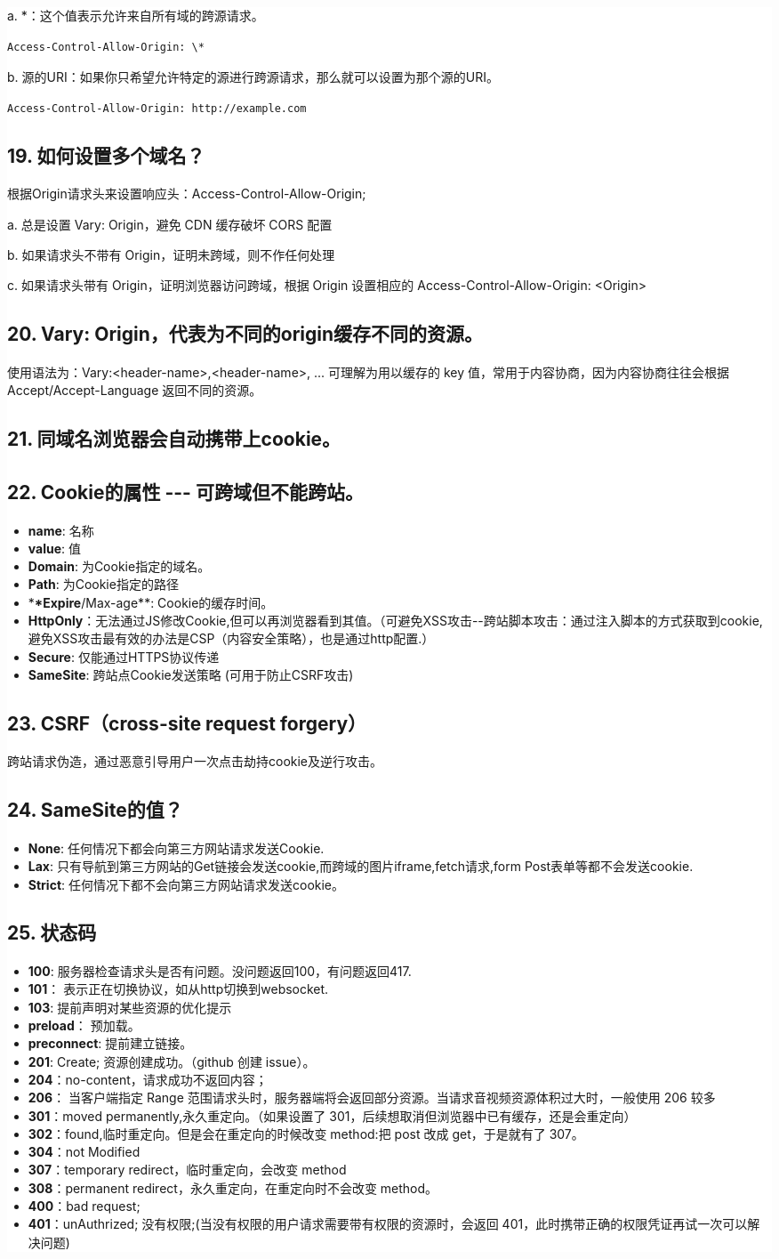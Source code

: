 a. \*：这个值表示允许来自所有域的跨源请求。

    Access-Control-Allow-Origin: \*

b. 源的URI：如果你只希望允许特定的源进行跨源请求，那么就可以设置为那个源的URI。

    Access-Control-Allow-Origin: http://example.com

## 19. 如何设置多个域名？

根据Origin请求头来设置响应头：Access-Control-Allow-Origin;

a. 总是设置 Vary: Origin，避免 CDN 缓存破坏 CORS 配置

b. 如果请求头不带有 Origin，证明未跨域，则不作任何处理

c. 如果请求头带有 Origin，证明浏览器访问跨域，根据 Origin 设置相应的 Access-Control-Allow-Origin: \<Origin\>

## 20. Vary: Origin，代表为不同的origin缓存不同的资源。

使用语法为：Vary:\<header-name>,\<header-name>, ...
可理解为用以缓存的 key 值，常用于内容协商，因为内容协商往往会根据 Accept/Accept-Language 返回不同的资源。

## 21. 同域名浏览器会自动携带上cookie。

## 22. Cookie的属性 --- 可跨域但不能跨站。

- **name**: 名称
- **value**: 值
- **Domain**: 为Cookie指定的域名。
- **Path**: 为Cookie指定的路径
- \***\*Expire**/Max-age\*\*: Cookie的缓存时间。
- **HttpOnly**：无法通过JS修改Cookie,但可以再浏览器看到其值。（可避免XSS攻击--跨站脚本攻击：通过注入脚本的方式获取到cookie,避免XSS攻击最有效的办法是CSP（内容安全策略），也是通过http配置.）
- **Secure**: 仅能通过HTTPS协议传递
- **SameSite**: 跨站点Cookie发送策略 (可用于防止CSRF攻击)

## 23. CSRF（cross-site request forgery）

跨站请求伪造，通过恶意引导用户一次点击劫持cookie及逆行攻击。

## 24. SameSite的值？

- **None**: 任何情况下都会向第三方网站请求发送Cookie.
- **Lax**: 只有导航到第三方网站的Get链接会发送cookie,而跨域的图片iframe,fetch请求,form Post表单等都不会发送cookie.
- **Strict**: 任何情况下都不会向第三方网站请求发送cookie。

## 25. 状态码

- **100**: 服务器检查请求头是否有问题。没问题返回100，有问题返回417.
- **101**： 表示正在切换协议，如从http切换到websocket.
- **103**: 提前声明对某些资源的优化提示
- **preload**： 预加载。
- **preconnect**: 提前建立链接。
- **201**: Create; 资源创建成功。（github 创建 issue）。
- **204**：no-content，请求成功不返回内容；
- **206**： 当客户端指定 Range 范围请求头时，服务器端将会返回部分资源。当请求音视频资源体积过大时，一般使用 206 较多
- **301**：moved permanently,永久重定向。（如果设置了 301，后续想取消但浏览器中已有缓存，还是会重定向）
- **302**：found,临时重定向。但是会在重定向的时候改变 method:把 post 改成 get，于是就有了 307。
- **304**：not Modified
- **307**：temporary redirect，临时重定向，会改变 method
- **308**：permanent redirect，永久重定向，在重定向时不会改变 method。
- **400**：bad request;
- **401**：unAuthrized; 没有权限;(当没有权限的用户请求需要带有权限的资源时，会返回 401，此时携带正确的权限凭证再试一次可以解决问题)